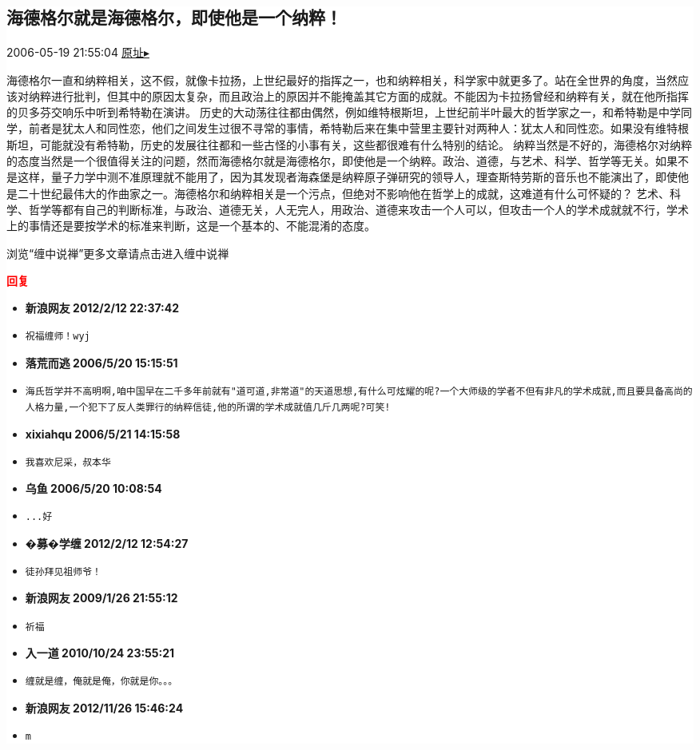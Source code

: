 ## 海德格尔就是海德格尔，即使他是一个纳粹！
2006-05-19 21:55:04
[原址▸](http://www.fxgan.com/chan_time/2006_01_06/145.htm)



 



 


 


  海德格尔一直和纳粹相关，这不假，就像卡拉扬，上世纪最好的指挥之一，也和纳粹相关，科学家中就更多了。站在全世界的角度，当然应该对纳粹进行批判，但其中的原因太复杂，而且政治上的原因并不能掩盖其它方面的成就。不能因为卡拉扬曾经和纳粹有关，就在他所指挥的贝多芬交响乐中听到希特勒在演讲。
    历史的大动荡往往都由偶然，例如维特根斯坦，上世纪前半叶最大的哲学家之一，和希特勒是中学同学，前者是犹太人和同性恋，他们之间发生过很不寻常的事情，希特勒后来在集中营里主要针对两种人：犹太人和同性恋。如果没有维特根斯坦，可能就没有希特勒，历史的发展往往都和一些古怪的小事有关，这些都很难有什么特别的结论。
    纳粹当然是不好的，海德格尔对纳粹的态度当然是一个很值得关注的问题，然而海德格尔就是海德格尔，即使他是一个纳粹。政治、道德，与艺术、科学、哲学等无关。如果不是这样，量子力学中测不准原理就不能用了，因为其发现者海森堡是纳粹原子弹研究的领导人，理查斯特劳斯的音乐也不能演出了，即使他是二十世纪最伟大的作曲家之一。海德格尔和纳粹相关是一个污点，但绝对不影响他在哲学上的成就，这难道有什么可怀疑的？
    艺术、科学、哲学等都有自己的判断标准，与政治、道德无关，人无完人，用政治、道德来攻击一个人可以，但攻击一个人的学术成就就不行，学术上的事情还是要按学术的标准来判断，这是一个基本的、不能混淆的态度。


 


 


 
  浏览“缠中说禅”更多文章请点击进入缠中说禅
 
 


 





<font color='red'>**回复**</font>


- **新浪网友 2012/2/12 22:37:42**
- ```
  祝福缠师！wyj
  ```
- **落荒而逃 2006/5/20 15:15:51**
- ```
  海氏哲学并不高明啊,咱中国早在二千多年前就有"道可道,非常道"的天道思想,有什么可炫耀的呢?一个大师级的学者不但有非凡的学术成就,而且要具备高尚的人格力量,一个犯下了反人类罪行的纳粹信徒,他的所谓的学术成就值几斤几两呢?可笑!
  ```
- **xixiahqu 2006/5/21 14:15:58**
- ```
  我喜欢尼采，叔本华
  ```
- **乌鱼 2006/5/20 10:08:54**
- ```
  ...好
  ```
- **�募�学缠 2012/2/12 12:54:27**
- ```
  徒孙拜见祖师爷！
  ```
- **新浪网友 2009/1/26 21:55:12**
- ```
  祈福
  ```
- **入一道 2010/10/24 23:55:21**
- ```
  缠就是缠，俺就是俺，你就是你。。。
  ```
- **新浪网友 2012/11/26 15:46:24**
- ```
  m
  ```